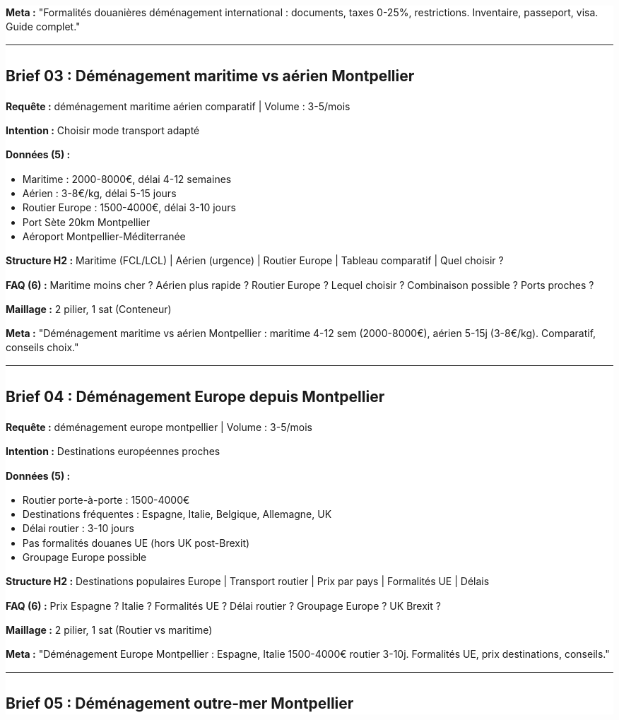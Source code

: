 **Meta :** "Formalités douanières déménagement international : documents, taxes 0-25%, restrictions. Inventaire, passeport, visa. Guide complet."

---

## Brief 03 : Déménagement maritime vs aérien Montpellier

**Requête :** déménagement maritime aérien comparatif | Volume : 3-5/mois

**Intention :** Choisir mode transport adapté

**Données (5) :**
- Maritime : 2000-8000€, délai 4-12 semaines
- Aérien : 3-8€/kg, délai 5-15 jours
- Routier Europe : 1500-4000€, délai 3-10 jours
- Port Sète 20km Montpellier
- Aéroport Montpellier-Méditerranée

**Structure H2 :** Maritime (FCL/LCL) | Aérien (urgence) | Routier Europe | Tableau comparatif | Quel choisir ?

**FAQ (6) :** Maritime moins cher ? Aérien plus rapide ? Routier Europe ? Lequel choisir ? Combinaison possible ? Ports proches ?

**Maillage :** 2 pilier, 1 sat (Conteneur)

**Meta :** "Déménagement maritime vs aérien Montpellier : maritime 4-12 sem (2000-8000€), aérien 5-15j (3-8€/kg). Comparatif, conseils choix."

---

## Brief 04 : Déménagement Europe depuis Montpellier

**Requête :** déménagement europe montpellier | Volume : 3-5/mois

**Intention :** Destinations européennes proches

**Données (5) :**
- Routier porte-à-porte : 1500-4000€
- Destinations fréquentes : Espagne, Italie, Belgique, Allemagne, UK
- Délai routier : 3-10 jours
- Pas formalités douanes UE (hors UK post-Brexit)
- Groupage Europe possible

**Structure H2 :** Destinations populaires Europe | Transport routier | Prix par pays | Formalités UE | Délais

**FAQ (6) :** Prix Espagne ? Italie ? Formalités UE ? Délai routier ? Groupage Europe ? UK Brexit ?

**Maillage :** 2 pilier, 1 sat (Routier vs maritime)

**Meta :** "Déménagement Europe Montpellier : Espagne, Italie 1500-4000€ routier 3-10j. Formalités UE, prix destinations, conseils."

---

## Brief 05 : Déménagement outre-mer Montpellier
